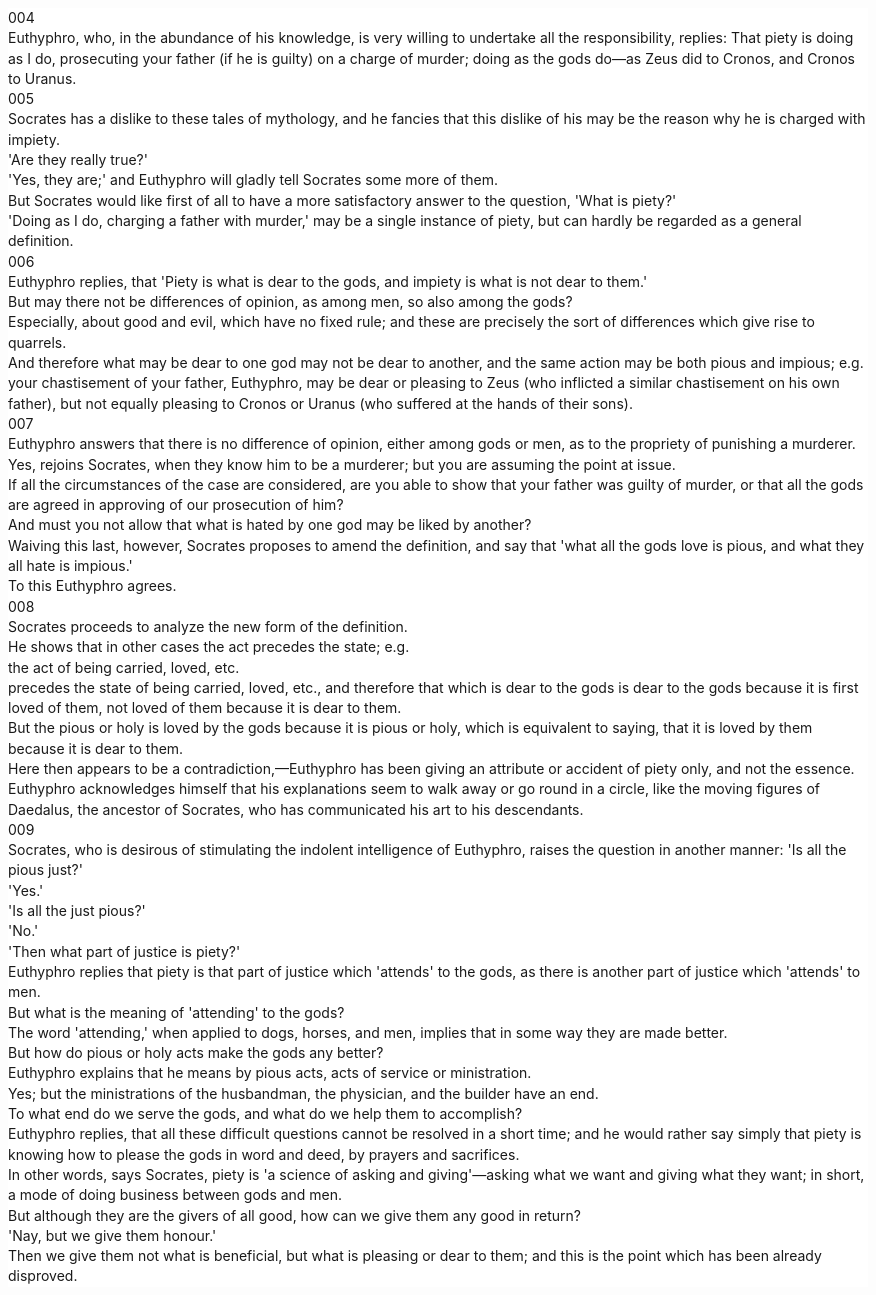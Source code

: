 <div class="speech"><span class="ref">004</span> <div class="sentence">  Euthyphro, who, in the abundance of his knowledge, is very willing to undertake all the responsibility, replies: That piety is doing as I do, prosecuting your father (if he is guilty) on a charge of murder; doing as the gods do—as Zeus did to Cronos, and Cronos to Uranus.</div></div>
<div class="speech"><span class="ref">005</span> <div class="sentence">  Socrates has a dislike to these tales of mythology, and he fancies that this dislike of his may be the reason why he is charged with impiety.</div><div class="sentence"> 'Are they really true?'</div><div class="sentence"> 'Yes, they are;' and Euthyphro will gladly tell Socrates some more of them.</div><div class="sentence"> But Socrates would like first of all to have a more satisfactory answer to the question, 'What is piety?'</div><div class="sentence"> 'Doing as I do, charging a father with murder,' may be a single instance of piety, but can hardly be regarded as a general definition.</div></div>
<div class="speech"><span class="ref">006</span> <div class="sentence">  Euthyphro replies, that 'Piety is what is dear to the gods, and impiety is what is not dear to them.'</div><div class="sentence"> But may there not be differences of opinion, as among men, so also among the gods?</div><div class="sentence"> Especially, about good and evil, which have no fixed rule; and these are precisely the sort of differences which give rise to quarrels.</div><div class="sentence"> And therefore what may be dear to one god may not be dear to another, and the same action may be both pious and impious; e.g.</div><div class="sentence"> your chastisement of your father, Euthyphro, may be dear or pleasing to Zeus (who inflicted a similar chastisement on his own father), but not equally pleasing to Cronos or Uranus (who suffered at the hands of their sons).</div></div>
<div class="speech"><span class="ref">007</span> <div class="sentence">  Euthyphro answers that there is no difference of opinion, either among gods or men, as to the propriety of punishing a murderer.</div><div class="sentence"> Yes, rejoins Socrates, when they know him to be a murderer; but you are assuming the point at issue.</div><div class="sentence"> If all the circumstances of the case are considered, are you able to show that your father was guilty of murder, or that all the gods are agreed in approving of our prosecution of him?</div><div class="sentence"> And must you not allow that what is hated by one god may be liked by another?</div><div class="sentence"> Waiving this last, however, Socrates proposes to amend the definition, and say that 'what all the gods love is pious, and what they all hate is impious.'</div><div class="sentence"> To this Euthyphro agrees.</div></div>
<div class="speech"><span class="ref">008</span> <div class="sentence">  Socrates proceeds to analyze the new form of the definition.</div><div class="sentence"> He shows that in other cases the act precedes the state; e.g.</div><div class="sentence"> the act of being carried, loved, etc.</div><div class="sentence"> precedes the state of being carried, loved, etc., and therefore that which is dear to the gods is dear to the gods because it is first loved of them, not loved of them because it is dear to them.</div><div class="sentence"> But the pious or holy is loved by the gods because it is pious or holy, which is equivalent to saying, that it is loved by them because it is dear to them.</div><div class="sentence"> Here then appears to be a contradiction,—Euthyphro has been giving an attribute or accident of piety only, and not the essence.</div><div class="sentence"> Euthyphro acknowledges himself that his explanations seem to walk away or go round in a circle, like the moving figures of Daedalus, the ancestor of Socrates, who has communicated his art to his descendants.</div></div>
<div class="speech"><span class="ref">009</span> <div class="sentence">  Socrates, who is desirous of stimulating the indolent intelligence of Euthyphro, raises the question in another manner: 'Is all the pious just?'</div><div class="sentence"> 'Yes.'</div><div class="sentence"> 'Is all the just pious?'</div><div class="sentence"> 'No.'</div><div class="sentence"> 'Then what part of justice is piety?'</div><div class="sentence"> Euthyphro replies that piety is that part of justice which 'attends' to the gods, as there is another part of justice which 'attends' to men.</div><div class="sentence"> But what is the meaning of 'attending' to the gods?</div><div class="sentence"> The word 'attending,' when applied to dogs, horses, and men, implies that in some way they are made better.</div><div class="sentence"> But how do pious or holy acts make the gods any better?</div><div class="sentence"> Euthyphro explains that he means by pious acts, acts of service or ministration.</div><div class="sentence"> Yes; but the ministrations of the husbandman, the physician, and the builder have an end.</div><div class="sentence"> To what end do we serve the gods, and what do we help them to accomplish?</div><div class="sentence"> Euthyphro replies, that all these difficult questions cannot be resolved in a short time; and he would rather say simply that piety is knowing how to please the gods in word and deed, by prayers and sacrifices.</div><div class="sentence"> In other words, says Socrates, piety is 'a science of asking and giving'—asking what we want and giving what they want; in short, a mode of doing business between gods and men.</div><div class="sentence"> But although they are the givers of all good, how can we give them any good in return?</div><div class="sentence"> 'Nay, but we give them honour.'</div><div class="sentence"> Then we give them not what is beneficial, but what is pleasing or dear to them; and this is the point which has been already disproved.</div></div>